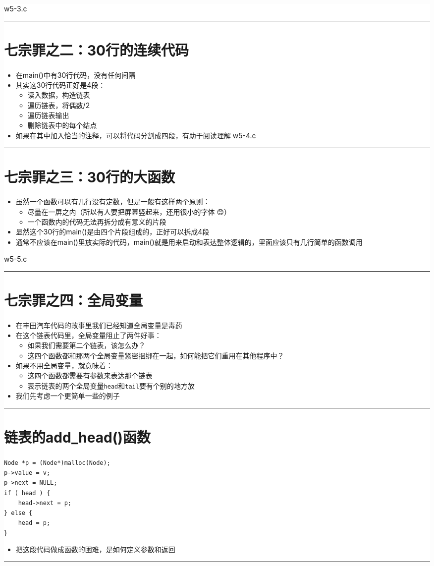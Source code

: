 w5-3.c

---

# 七宗罪之二：30行的连续代码

* 在main()中有30行代码，没有任何间隔
* 其实这30行代码正好是4段：
	* 读入数据，构造链表
	* 遍历链表，将偶数/2
	* 遍历链表输出
	* 删除链表中的每个结点
* 如果在其中加入恰当的注释，可以将代码分割成四段，有助于阅读理解
w5-4.c

---

# 七宗罪之三：30行的大函数

* 虽然一个函数可以有几行没有定数，但是一般有这样两个原则：
	* 尽量在一屏之内（所以有人要把屏幕竖起来，还用很小的字体 😊）
	* 一个函数内的代码无法再拆分成有意义的片段
* 显然这个30行的main()是由四个片段组成的，正好可以拆成4段
* 通常不应该在main()里放实际的代码，main()就是用来启动和表达整体逻辑的，里面应该只有几行简单的函数调用

w5-5.c

---

# 七宗罪之四：全局变量

* 在丰田汽车代码的故事里我们已经知道全局变量是毒药
* 在这个链表代码里，全局变量阻止了两件好事：
	* 如果我们需要第二个链表，该怎么办？
	* 这四个函数都和那两个全局变量紧密捆绑在一起，如何能把它们重用在其他程序中？
* 如果不用全局变量，就意味着：
	* 这四个函数都需要有参数来表达那个链表
	* 表示链表的两个全局变量`head`和`tail`要有个别的地方放
* 我们先考虑一个更简单一些的例子

---

# 链表的add_head()函数

```
Node *p = (Node*)malloc(Node);
p->value = v;
p->next = NULL;
if ( head ) {
	head->next = p;
} else {
	head = p;
}
```
* 把这段代码做成函数的困难，是如何定义参数和返回

---
